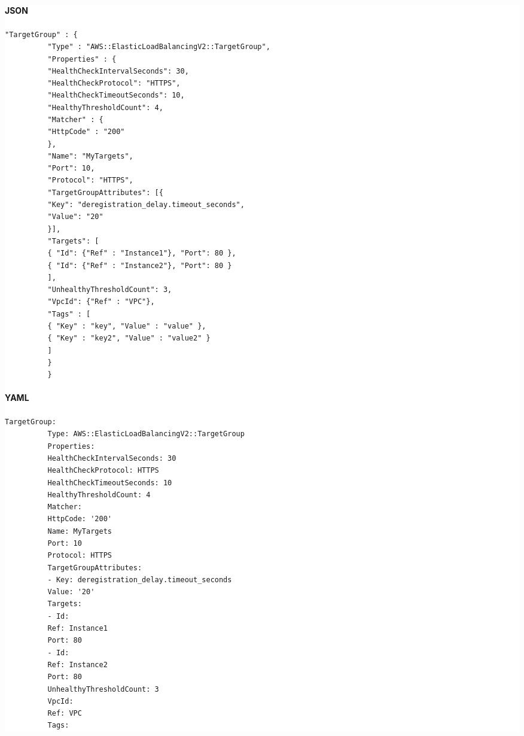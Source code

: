 #### JSON<a name="aws-resource-elasticloadbalancingv2-targetgroup-example.json"></a>

```
"TargetGroup" : {
          "Type" : "AWS::ElasticLoadBalancingV2::TargetGroup",
          "Properties" : {
          "HealthCheckIntervalSeconds": 30,
          "HealthCheckProtocol": "HTTPS",
          "HealthCheckTimeoutSeconds": 10,
          "HealthyThresholdCount": 4,
          "Matcher" : {
          "HttpCode" : "200"
          },
          "Name": "MyTargets",
          "Port": 10,
          "Protocol": "HTTPS",
          "TargetGroupAttributes": [{
          "Key": "deregistration_delay.timeout_seconds",
          "Value": "20"
          }],
          "Targets": [
          { "Id": {"Ref" : "Instance1"}, "Port": 80 },
          { "Id": {"Ref" : "Instance2"}, "Port": 80 }
          ],
          "UnhealthyThresholdCount": 3,
          "VpcId": {"Ref" : "VPC"},
          "Tags" : [
          { "Key" : "key", "Value" : "value" },
          { "Key" : "key2", "Value" : "value2" }
          ]
          }
          }
```

#### YAML<a name="aws-resource-elasticloadbalancingv2-targetgroup-example.yaml"></a>

```
TargetGroup:
          Type: AWS::ElasticLoadBalancingV2::TargetGroup
          Properties:
          HealthCheckIntervalSeconds: 30
          HealthCheckProtocol: HTTPS
          HealthCheckTimeoutSeconds: 10
          HealthyThresholdCount: 4
          Matcher:
          HttpCode: '200'
          Name: MyTargets
          Port: 10
          Protocol: HTTPS
          TargetGroupAttributes:
          - Key: deregistration_delay.timeout_seconds
          Value: '20'
          Targets:
          - Id:
          Ref: Instance1
          Port: 80
          - Id:
          Ref: Instance2
          Port: 80
          UnhealthyThresholdCount: 3
          VpcId:
          Ref: VPC
          Tags:
```